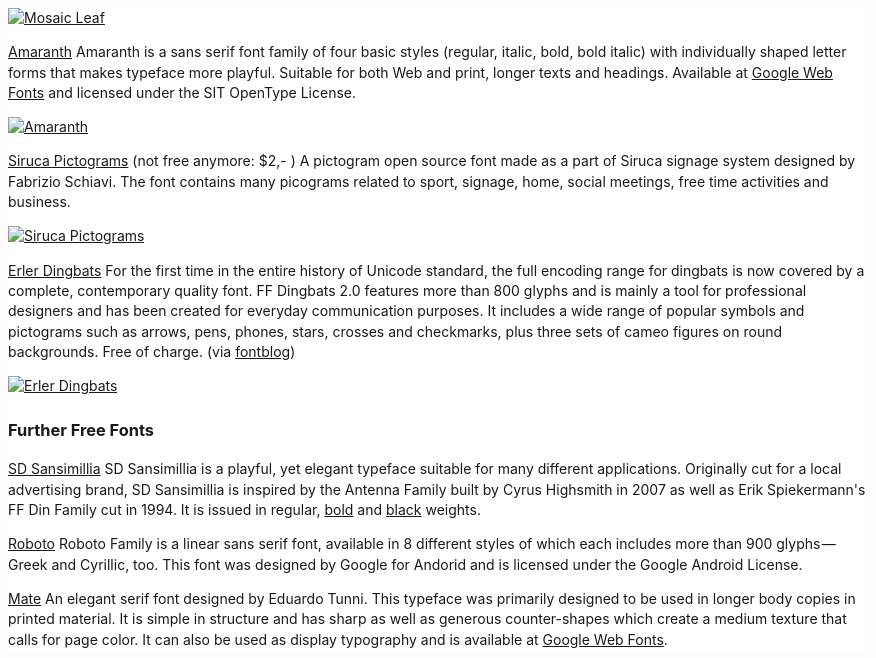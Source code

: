 [![Mosaic Leaf](https://archive.smashing.media/assets/344dbf88-fdf9-42bb-adb4-46f01eedd629/ed660205-fab4-4c9a-b771-6797c2ab491a/eight-face.jpg)](https://www.behance.net/gallery/Mosaic-Leaf-Free-Font/2473533)

<a href="https://www.fontsquirrel.com/fonts/amaranth">Amaranth</a>
Amaranth is a sans serif font family of four basic styles (regular, italic, bold, bold italic) with individually shaped letter forms that makes typeface more playful. Suitable for both Web and print, longer texts and headings. Available at <a href="https://www.google.com/webfonts/specimen/Amaranth">Google Web Fonts</a> and licensed under the SIT OpenType License.

[![Amaranth](https://archive.smashing.media/assets/344dbf88-fdf9-42bb-adb4-46f01eedd629/46fd6f91-b241-4263-baf4-9b077bcd2a69/free-font-150.jpg)](https://www.fontsquirrel.com/fonts/amaranth)

<a href="https://new.myfonts.com/fonts/fsd/siruca-pictograms/">Siruca Pictograms</a> (not free anymore: $2,- )
A pictogram open source font made as a part of Siruca signage system designed by Fabrizio Schiavi. The font contains many picograms related to sport, signage, home, social meetings, free time activities and business.

[![Siruca Pictograms](https://archive.smashing.media/assets/344dbf88-fdf9-42bb-adb4-46f01eedd629/6548660e-8e0e-4014-8f1f-070f7f10dd55/free-font-139.jpg)](https://new.myfonts.com/fonts/fsd/siruca-pictograms/)

<a href="https://www.ffdingbatsfont.com/erler/index.html">Erler Dingbats</a>
For the first time in the entire history of Unicode standard, the full encoding range for dingbats is now covered by a complete, contemporary quality font. FF Dingbats 2.0 features more than 800 glyphs and is mainly a tool for professional designers and has been created for everyday communication purposes. It includes a wide range of popular symbols and pictograms such as arrows, pens, phones, stars, crosses and checkmarks, plus three sets of cameo figures on round backgrounds. Free of charge. (via <a href="https://www.fontblog.de/willkommen-2012-die-kostenlose-erler-dingbats">fontblog</a>)

[![Erler Dingbats](https://archive.smashing.media/assets/344dbf88-fdf9-42bb-adb4-46f01eedd629/54f43971-3293-478c-a6bc-83cfe5b15e6f/free-font-154.jpg)](https://www.ffdingbatsfont.com/erler/index.html)

### Further Free Fonts

<a href="https://synergydigital.deviantart.com/gallery/#/d41047c">SD Sansimillia</a>
SD Sansimillia is a playful, yet elegant typeface suitable for many different applications. Originally cut for a local advertising brand, SD Sansimillia is inspired by the Antenna Family built by Cyrus Highsmith in 2007 as well as Erik Spiekermann's FF Din Family cut in 1994. It is issued in regular, <a href="https://synergydigital.deviantart.com/gallery/#/d4105ci">bold</a> and <a href="https://synergydigital.deviantart.com/gallery/#/d4106tn">black</a> weights.

<a href="https://www.fontsquirrel.com/fonts/roboto">Roboto</a>
Roboto Family is a linear sans serif font, available in 8 different styles of which each includes more than 900 glyphs — Greek and Cyrillic, too. This font was designed by Google for Andorid and is licensed under the Google Android License.

<a href="https://www.fontsquirrel.com/fonts/mate">Mate</a>
An elegant serif font designed by Eduardo Tunni. This typeface was primarily designed to be used in longer body copies in printed material. It is simple in structure and has sharp as well as generous counter-shapes which create a medium texture that calls for page color. It can also be used as display typography and is available at <a href="https://www.google.com/webfonts/specimen/Mate">Google Web Fonts</a>.</p>
